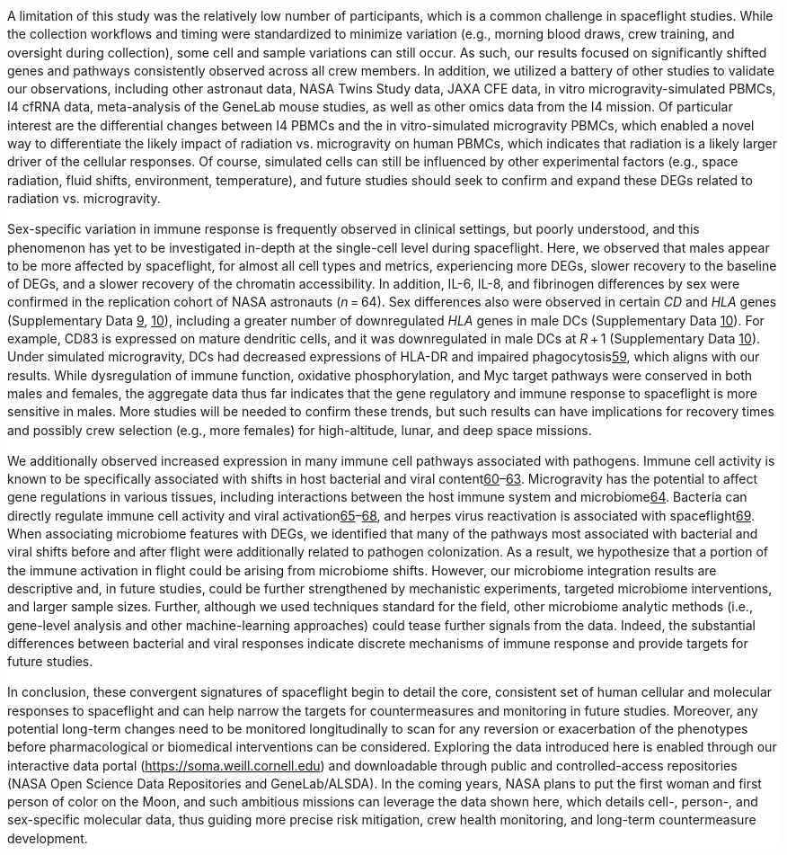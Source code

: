 A limitation of this study was the relatively low number of participants, which is a common challenge in spaceflight studies. While the collection workflows and timing were standardized to minimize variation (e.g., morning blood draws, crew training, and oversight during collection), some cell and sample variations can still occur. As such, our results focused on significantly shifted genes and pathways consistently observed across all crew members. In addition, we utilized a battery of other studies to validate our observations, including other astronaut data, NASA Twins Study data, JAXA CFE data, in vitro microgravity-simulated PBMCs, I4 cfRNA data, meta-analysis of the GeneLab mouse studies, as well as other omics data from the I4 mission. Of particular interest are the differential changes between I4 PBMCs and the in vitro-simulated microgravity PBMCs, which enabled a novel way to differentiate the likely impact of radiation vs. microgravity on human PBMCs, which indicates that radiation is a likely larger driver of the cellular responses. Of course, simulated cells can still be influenced by other experimental factors (e.g., space radiation, fluid shifts, environment, temperature), and future studies should seek to confirm and expand these DEGs related to radiation vs. microgravity.

Sex-specific variation in immune response is frequently observed in clinical settings, but poorly understood, and this phenomenon has yet to be investigated in-depth at the single-cell level during spaceflight. Here, we observed that males appear to be more affected by spaceflight, for almost all cell types and metrics, experiencing more DEGs, slower recovery to the baseline of DEGs, and a slower recovery of the chromatin accessibility. In addition, IL-6, IL-8, and fibrinogen differences by sex were confirmed in the replication cohort of NASA astronauts (*n* = 64). Sex differences also were observed in certain *CD* and *HLA* genes (Supplementary Data [9](#MOESM4), [10](#MOESM4)), including a greater number of downregulated *HLA* genes in male DCs (Supplementary Data [10](#MOESM4)). For example, CD83 is expressed on mature dendritic cells, and it was downregulated in male DCs at *R* + 1 (Supplementary Data [10](#MOESM4)). Under simulated microgravity, DCs had decreased expressions of HLA-DR and impaired phagocytosis[59](#CR59), which aligns with our results. While dysregulation of immune function, oxidative phosphorylation, and Myc target pathways were conserved in both males and females, the aggregate data thus far indicates that the gene regulatory and immune response to spaceflight is more sensitive in males. More studies will be needed to confirm these trends, but such results can have implications for recovery times and possibly crew selection (e.g., more females) for high-altitude, lunar, and deep space missions.

We additionally observed increased expression in many immune cell pathways associated with pathogens. Immune cell activity is known to be specifically associated with shifts in host bacterial and viral content[60](#CR60)–[63](#CR63). Microgravity has the potential to affect gene regulations in various tissues, including interactions between the host immune system and microbiome[64](#CR64). Bacteria can directly regulate immune cell activity and viral activation[65](#CR65)–[68](#CR68), and herpes virus reactivation is associated with spaceflight[69](#CR69). When associating microbiome features with DEGs, we identified that many of the pathways most associated with bacterial and viral shifts before and after flight were additionally related to pathogen colonization. As a result, we hypothesize that a portion of the immune activation in flight could be arising from microbiome shifts. However, our microbiome integration results are descriptive and, in future studies, could be further strengthened by mechanistic experiments, targeted microbiome interventions, and larger sample sizes. Further, although we used techniques standard for the field, other microbiome analytic methods (i.e., gene-level analysis and other machine-learning approaches) could tease further signals from the data. Indeed, the substantial differences between bacterial and viral responses indicate discrete mechanisms of immune response and provide targets for future studies.

In conclusion, these convergent signatures of spaceflight begin to detail the core, consistent set of human cellular and molecular responses to spaceflight and can help narrow the targets for countermeasures and monitoring in future studies. Moreover, any potential long-term changes need to be monitored longitudinally to scan for any reversion or exacerbation of the phenotypes before pharmacological or biomedical interventions can be considered. Exploring the data introduced here is enabled through our interactive data portal (<https://soma.weill.cornell.edu>) and downloadable through public and controlled-access repositories (NASA Open Science Data Repositories and GeneLab/ALSDA). In the coming years, NASA plans to put the first woman and first person of color on the Moon, and such ambitious missions can leverage the data shown here, which details cell-, person-, and sex-specific molecular data, thus guiding more precise risk mitigation, crew health monitoring, and long-term countermeasure development.
